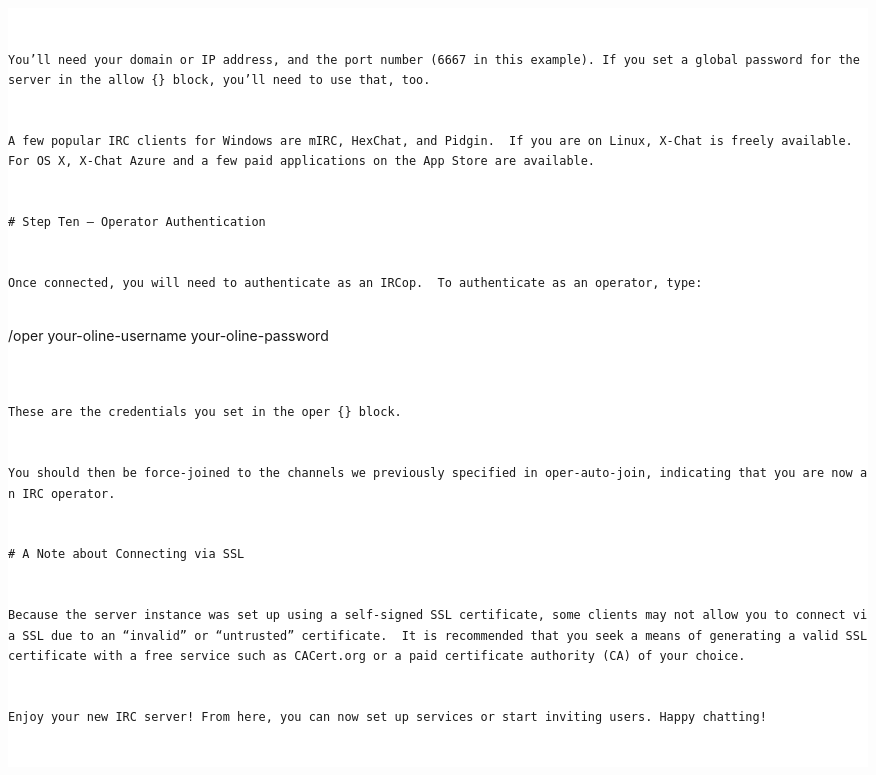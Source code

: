```


You’ll need your domain or IP address, and the port number (6667 in this example). If you set a global password for the server in the allow {} block, you’ll need to use that, too.


A few popular IRC clients for Windows are mIRC, HexChat, and Pidgin.  If you are on Linux, X-Chat is freely available.  For OS X, X-Chat Azure and a few paid applications on the App Store are available.


# Step Ten — Operator Authentication


Once connected, you will need to authenticate as an IRCop.  To authenticate as an operator, type:


```
/oper your-oline-username your-oline-password

```


These are the credentials you set in the oper {} block.


You should then be force-joined to the channels we previously specified in oper-auto-join, indicating that you are now an IRC operator.


# A Note about Connecting via SSL


Because the server instance was set up using a self-signed SSL certificate, some clients may not allow you to connect via SSL due to an “invalid” or “untrusted” certificate.  It is recommended that you seek a means of generating a valid SSL certificate with a free service such as CACert.org or a paid certificate authority (CA) of your choice.


Enjoy your new IRC server! From here, you can now set up services or start inviting users. Happy chatting!


